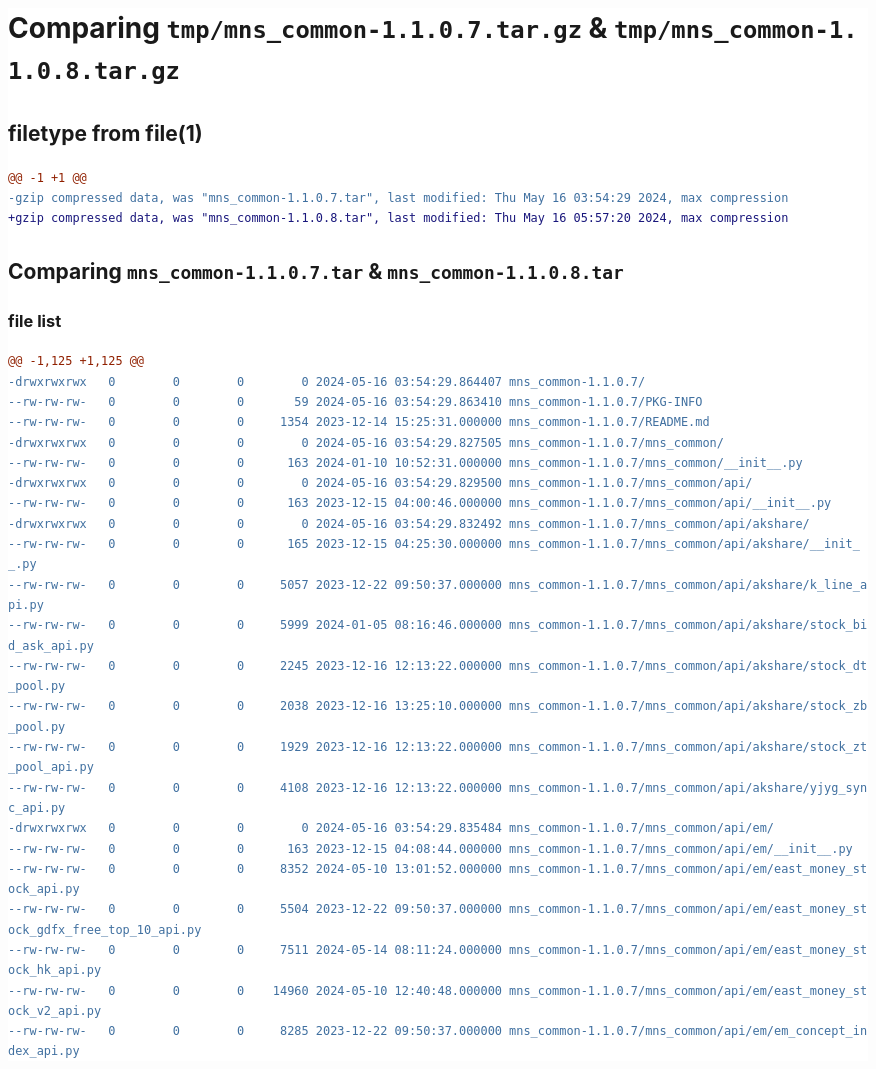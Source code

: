 # Comparing `tmp/mns_common-1.1.0.7.tar.gz` & `tmp/mns_common-1.1.0.8.tar.gz`

## filetype from file(1)

```diff
@@ -1 +1 @@
-gzip compressed data, was "mns_common-1.1.0.7.tar", last modified: Thu May 16 03:54:29 2024, max compression
+gzip compressed data, was "mns_common-1.1.0.8.tar", last modified: Thu May 16 05:57:20 2024, max compression
```

## Comparing `mns_common-1.1.0.7.tar` & `mns_common-1.1.0.8.tar`

### file list

```diff
@@ -1,125 +1,125 @@
-drwxrwxrwx   0        0        0        0 2024-05-16 03:54:29.864407 mns_common-1.1.0.7/
--rw-rw-rw-   0        0        0       59 2024-05-16 03:54:29.863410 mns_common-1.1.0.7/PKG-INFO
--rw-rw-rw-   0        0        0     1354 2023-12-14 15:25:31.000000 mns_common-1.1.0.7/README.md
-drwxrwxrwx   0        0        0        0 2024-05-16 03:54:29.827505 mns_common-1.1.0.7/mns_common/
--rw-rw-rw-   0        0        0      163 2024-01-10 10:52:31.000000 mns_common-1.1.0.7/mns_common/__init__.py
-drwxrwxrwx   0        0        0        0 2024-05-16 03:54:29.829500 mns_common-1.1.0.7/mns_common/api/
--rw-rw-rw-   0        0        0      163 2023-12-15 04:00:46.000000 mns_common-1.1.0.7/mns_common/api/__init__.py
-drwxrwxrwx   0        0        0        0 2024-05-16 03:54:29.832492 mns_common-1.1.0.7/mns_common/api/akshare/
--rw-rw-rw-   0        0        0      165 2023-12-15 04:25:30.000000 mns_common-1.1.0.7/mns_common/api/akshare/__init__.py
--rw-rw-rw-   0        0        0     5057 2023-12-22 09:50:37.000000 mns_common-1.1.0.7/mns_common/api/akshare/k_line_api.py
--rw-rw-rw-   0        0        0     5999 2024-01-05 08:16:46.000000 mns_common-1.1.0.7/mns_common/api/akshare/stock_bid_ask_api.py
--rw-rw-rw-   0        0        0     2245 2023-12-16 12:13:22.000000 mns_common-1.1.0.7/mns_common/api/akshare/stock_dt_pool.py
--rw-rw-rw-   0        0        0     2038 2023-12-16 13:25:10.000000 mns_common-1.1.0.7/mns_common/api/akshare/stock_zb_pool.py
--rw-rw-rw-   0        0        0     1929 2023-12-16 12:13:22.000000 mns_common-1.1.0.7/mns_common/api/akshare/stock_zt_pool_api.py
--rw-rw-rw-   0        0        0     4108 2023-12-16 12:13:22.000000 mns_common-1.1.0.7/mns_common/api/akshare/yjyg_sync_api.py
-drwxrwxrwx   0        0        0        0 2024-05-16 03:54:29.835484 mns_common-1.1.0.7/mns_common/api/em/
--rw-rw-rw-   0        0        0      163 2023-12-15 04:08:44.000000 mns_common-1.1.0.7/mns_common/api/em/__init__.py
--rw-rw-rw-   0        0        0     8352 2024-05-10 13:01:52.000000 mns_common-1.1.0.7/mns_common/api/em/east_money_stock_api.py
--rw-rw-rw-   0        0        0     5504 2023-12-22 09:50:37.000000 mns_common-1.1.0.7/mns_common/api/em/east_money_stock_gdfx_free_top_10_api.py
--rw-rw-rw-   0        0        0     7511 2024-05-14 08:11:24.000000 mns_common-1.1.0.7/mns_common/api/em/east_money_stock_hk_api.py
--rw-rw-rw-   0        0        0    14960 2024-05-10 12:40:48.000000 mns_common-1.1.0.7/mns_common/api/em/east_money_stock_v2_api.py
--rw-rw-rw-   0        0        0     8285 2023-12-22 09:50:37.000000 mns_common-1.1.0.7/mns_common/api/em/em_concept_index_api.py
```
